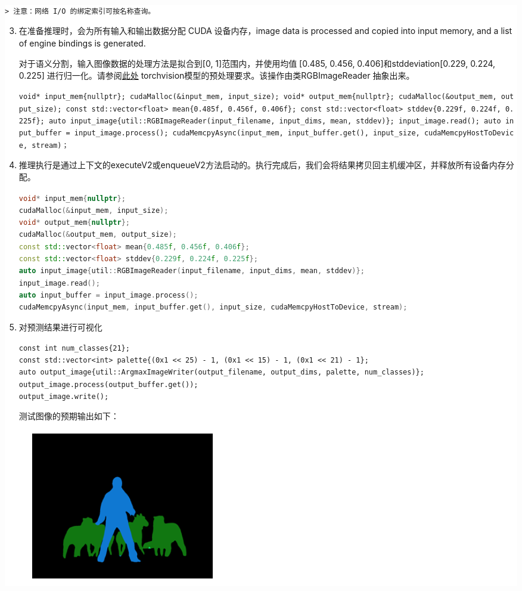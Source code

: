     > 注意：网络 I/O 的绑定索引可按名称查询。
3.  在准备推理时，会为所有输入和输出数据分配 CUDA 设备内存，image data is processed and copied into input memory, and a list of engine bindings is generated.

    对于语义分割，输入图像数据的处理方法是拟合到\[0, 1]范围内，并使用均值 \[0.485, 0.456, 0.406]和stddeviation\[0.229, 0.224, 0.225] 进行归一化。请参阅[此处](https://github.com/pytorch/vision/blob/main/docs/source/models.rst) torchvision模型的预处理要求。该操作由类RGBImageReader 抽象出来。

    ```
    void* input_mem{nullptr}; cudaMalloc(&input_mem, input_size); void* output_mem{nullptr}; cudaMalloc(&output_mem, output_size); const std::vector<float> mean{0.485f, 0.456f, 0.406f}; const std::vector<float> stddev{0.229f, 0.224f, 0.225f}; auto input_image{util::RGBImageReader(input_filename, input_dims, mean, stddev)}; input_image.read(); auto input_buffer = input_image.process(); cudaMemcpyAsync(input_mem, input_buffer.get(), input_size, cudaMemcpyHostToDevice, stream)；
    ```
4.  推理执行是通过上下文的executeV2或enqueueV2方法启动的。执行完成后，我们会将结果拷贝回主机缓冲区，并释放所有设备内存分配。

    ```cpp
    void* input_mem{nullptr};
    cudaMalloc(&input_mem, input_size);
    void* output_mem{nullptr};
    cudaMalloc(&output_mem, output_size); 
    const std::vector<float> mean{0.485f, 0.456f, 0.406f};
    const std::vector<float> stddev{0.229f, 0.224f, 0.225f};
    auto input_image{util::RGBImageReader(input_filename, input_dims, mean, stddev)};
    input_image.read();
    auto input_buffer = input_image.process();
    cudaMemcpyAsync(input_mem, input_buffer.get(), input_size, cudaMemcpyHostToDevice, stream);
    ```
5.  对预测结果进行可视化

    ```
    const int num_classes{21};
    const std::vector<int> palette{(0x1 << 25) - 1, (0x1 << 15) - 1, (0x1 << 21) - 1};
    auto output_image{util::ArgmaxImageWriter(output_filename, output_dims, palette, num_classes)};
    output_image.process(output_buffer.get());
    output_image.write();
    ```

    测试图像的预期输出如下：

<figure><img src="../../.gitbook/assets/图片 (6) (1).png" alt=""><figcaption></figcaption></figure>
